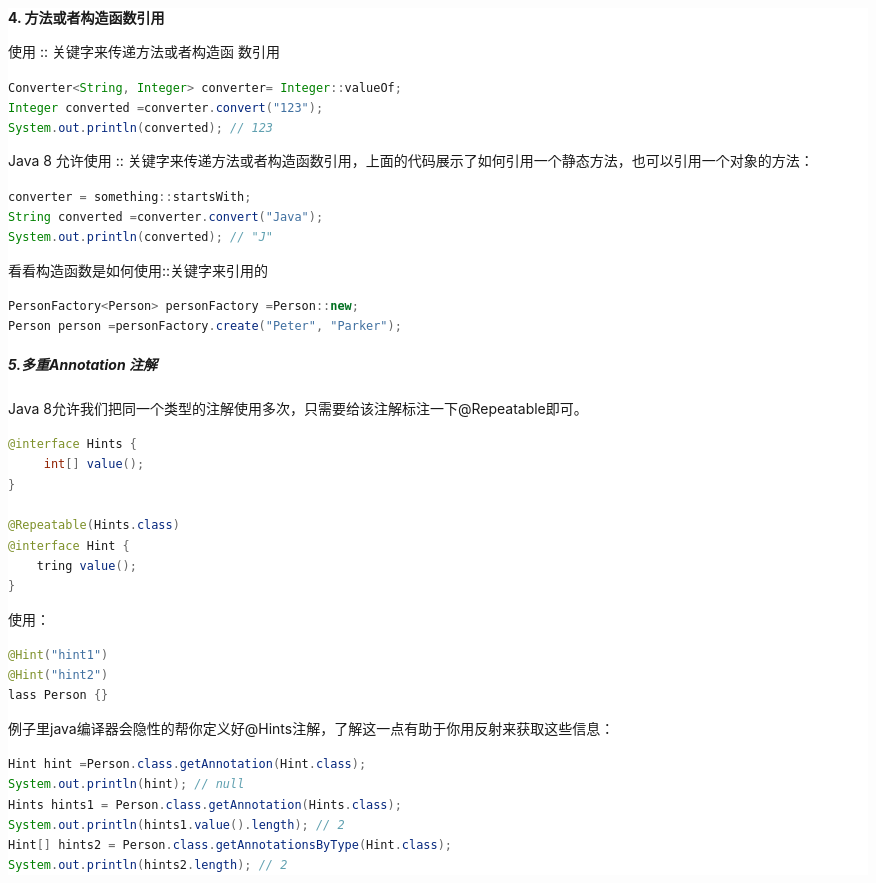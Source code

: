 **4. 方法或者构造函数引用**

使用 :: 关键字来传递方法或者构造函 数引用

```java
Converter<String, Integer> converter= Integer::valueOf; 
Integer converted =converter.convert("123"); 
System.out.println(converted); // 123
```

Java 8 允许使用 :: 关键字来传递方法或者构造函数引用，上面的代码展示了如何引用一个静态方法，也可以引用一个对象的方法：

```java
converter = something::startsWith; 
String converted =converter.convert("Java"); 
System.out.println(converted); // "J"
```

看看构造函数是如何使用::关键字来引用的

```java
PersonFactory<Person> personFactory =Person::new;
Person person =personFactory.create("Peter", "Parker");
```

##### 5.多重Annotation 注解

Java 8允许我们把同一个类型的注解使用多次，只需要给该注解标注一下@Repeatable即可。

```java
@interface Hints { 
     int[] value(); 
} 

@Repeatable(Hints.class) 
@interface Hint { 
	tring value(); 
}
```

使用：

```java
@Hint("hint1") 
@Hint("hint2") 
lass Person {}
```

例子里java编译器会隐性的帮你定义好@Hints注解，了解这一点有助于你用反射来获取这些信息：

```java
Hint hint =Person.class.getAnnotation(Hint.class); 
System.out.println(hint); // null 
Hints hints1 = Person.class.getAnnotation(Hints.class); 
System.out.println(hints1.value().length); // 2 
Hint[] hints2 = Person.class.getAnnotationsByType(Hint.class); 
System.out.println(hints2.length); // 2
```
